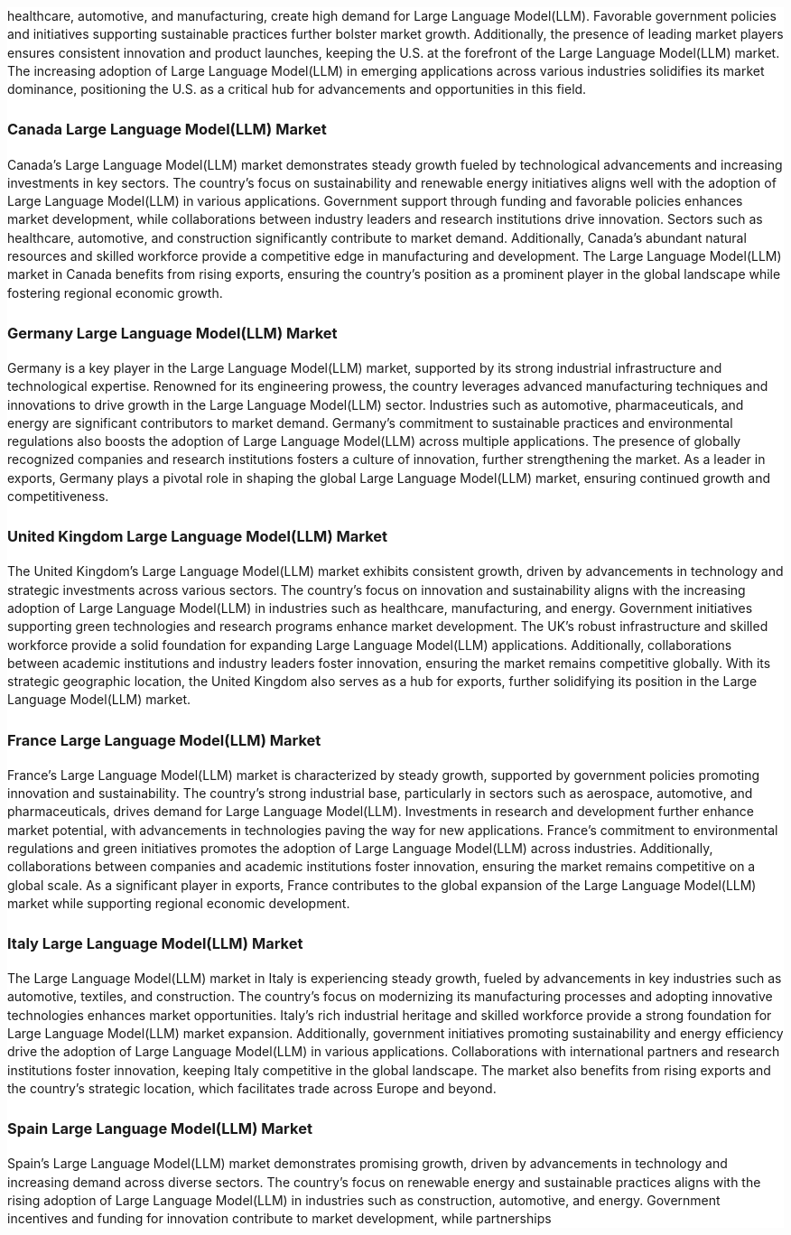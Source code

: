healthcare, automotive, and manufacturing, create high demand for Large Language Model(LLM). Favorable government policies and initiatives supporting sustainable practices further bolster market growth. Additionally, the presence of leading market players ensures consistent innovation and product launches, keeping the U.S. at the forefront of the Large Language Model(LLM) market. The increasing adoption of Large Language Model(LLM) in emerging applications across various industries solidifies its market dominance, positioning the U.S. as a critical hub for advancements and opportunities in this field.</p><h3>Canada Large Language Model(LLM) Market</h3><p>Canada&rsquo;s Large Language Model(LLM) market demonstrates steady growth fueled by technological advancements and increasing investments in key sectors. The country&rsquo;s focus on sustainability and renewable energy initiatives aligns well with the adoption of Large Language Model(LLM) in various applications. Government support through funding and favorable policies enhances market development, while collaborations between industry leaders and research institutions drive innovation. Sectors such as healthcare, automotive, and construction significantly contribute to market demand. Additionally, Canada&rsquo;s abundant natural resources and skilled workforce provide a competitive edge in manufacturing and development. The Large Language Model(LLM) market in Canada benefits from rising exports, ensuring the country&rsquo;s position as a prominent player in the global landscape while fostering regional economic growth.</p><h3>Germany Large Language Model(LLM) Market</h3><p>Germany is a key player in the Large Language Model(LLM) market, supported by its strong industrial infrastructure and technological expertise. Renowned for its engineering prowess, the country leverages advanced manufacturing techniques and innovations to drive growth in the Large Language Model(LLM) sector. Industries such as automotive, pharmaceuticals, and energy are significant contributors to market demand. Germany&rsquo;s commitment to sustainable practices and environmental regulations also boosts the adoption of Large Language Model(LLM) across multiple applications. The presence of globally recognized companies and research institutions fosters a culture of innovation, further strengthening the market. As a leader in exports, Germany plays a pivotal role in shaping the global Large Language Model(LLM) market, ensuring continued growth and competitiveness.</p><h3>United Kingdom Large Language Model(LLM) Market</h3><p>The United Kingdom&rsquo;s Large Language Model(LLM) market exhibits consistent growth, driven by advancements in technology and strategic investments across various sectors. The country&rsquo;s focus on innovation and sustainability aligns with the increasing adoption of Large Language Model(LLM) in industries such as healthcare, manufacturing, and energy. Government initiatives supporting green technologies and research programs enhance market development. The UK&rsquo;s robust infrastructure and skilled workforce provide a solid foundation for expanding Large Language Model(LLM) applications. Additionally, collaborations between academic institutions and industry leaders foster innovation, ensuring the market remains competitive globally. With its strategic geographic location, the United Kingdom also serves as a hub for exports, further solidifying its position in the Large Language Model(LLM) market.</p><h3>France Large Language Model(LLM) Market</h3><p>France&rsquo;s Large Language Model(LLM) market is characterized by steady growth, supported by government policies promoting innovation and sustainability. The country&rsquo;s strong industrial base, particularly in sectors such as aerospace, automotive, and pharmaceuticals, drives demand for Large Language Model(LLM). Investments in research and development further enhance market potential, with advancements in technologies paving the way for new applications. France&rsquo;s commitment to environmental regulations and green initiatives promotes the adoption of Large Language Model(LLM) across industries. Additionally, collaborations between companies and academic institutions foster innovation, ensuring the market remains competitive on a global scale. As a significant player in exports, France contributes to the global expansion of the Large Language Model(LLM) market while supporting regional economic development.</p><h3>Italy Large Language Model(LLM) Market</h3><p>The Large Language Model(LLM) market in Italy is experiencing steady growth, fueled by advancements in key industries such as automotive, textiles, and construction. The country&rsquo;s focus on modernizing its manufacturing processes and adopting innovative technologies enhances market opportunities. Italy&rsquo;s rich industrial heritage and skilled workforce provide a strong foundation for Large Language Model(LLM) market expansion. Additionally, government initiatives promoting sustainability and energy efficiency drive the adoption of Large Language Model(LLM) in various applications. Collaborations with international partners and research institutions foster innovation, keeping Italy competitive in the global landscape. The market also benefits from rising exports and the country&rsquo;s strategic location, which facilitates trade across Europe and beyond.</p><h3>Spain Large Language Model(LLM) Market</h3><p>Spain&rsquo;s Large Language Model(LLM) market demonstrates promising growth, driven by advancements in technology and increasing demand across diverse sectors. The country&rsquo;s focus on renewable energy and sustainable practices aligns with the rising adoption of Large Language Model(LLM) in industries such as construction, automotive, and energy. Government incentives and funding for innovation contribute to market development, while partnerships